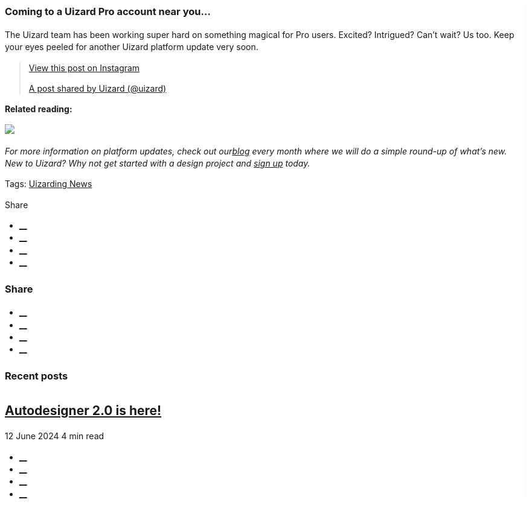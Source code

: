 ### Coming to a Uizard Pro account near you…

The Uizard team has been working super hard on something magical for Pro users. Excited? Intrigued? Can’t wait? Us too. Keep your eyes peeled for another Uizard platform update very soon.

> [ View this post on Instagram ](https://www.instagram.com/p/CxvITCQoI8Y/?utm_source=ig_embed&utm_campaign=loading)
> 
> [A post shared by Uizard (@uizard)](https://www.instagram.com/p/CxvITCQoI8Y/?utm_source=ig_embed&utm_campaign=loading)

  

**Related reading:**

[![](https://uizard.io/blog/content/images/2023/09/BLOG_230830_What-is-prompt-engineering_-1.webp)](https://uizard.io/blog/what-is-prompt-engineering/)  

_For more information on platform updates, check out our[blog](https://uizard.io/blog/) every month where we will do a simple round-up of what’s new. New to Uizard? Why not get started with a design project and [sign up](https://app.uizard.io/sign-up) today._

  

Tags: [Uizarding News](/blog/tag/uizarding-news/)

Share 

  * [__](https://twitter.com/share?text=What%E2%80%99s%20New%3F%20September%20Updates&url=https://uizard.io/blog/september-app-updates/ "Share on Twitter")
  * [__](https://www.linkedin.com/sharing/share-offsite/?url=https://uizard.io/blog/september-app-updates/ "Share on LinkedIn")
  * [__](https://www.facebook.com/sharer/sharer.php?u=https://uizard.io/blog/september-app-updates/ "Share on Facebook")
  * [__](mailto:?subject=What%E2%80%99s%20New%3F%20September%20Updates "Share by Email")

### Share

  * [__](https://twitter.com/share?text=What%E2%80%99s%20New%3F%20September%20Updates&url=https://uizard.io/blog/september-app-updates/ "Share on Twitter")
  * [__](https://www.linkedin.com/sharing/share-offsite/?url=https://uizard.io/blog/september-app-updates/ "Share on LinkedIn")
  * [__](https://www.facebook.com/sharer/sharer.php?u=https://uizard.io/blog/september-app-updates/ "Share on Facebook")
  * [__](mailto:?subject=What%E2%80%99s%20New%3F%20September%20Updates "Share by Email")

### Recent posts

[](/blog/autodesigner-2-0-is-here/ "Autodesigner 2.0 is here!")

## [Autodesigner 2.0 is here!](/blog/autodesigner-2-0-is-here/ "Autodesigner 2.0 is here!")

12 June 2024 4 min read

  * [__](https://twitter.com/share?text=Autodesigner%202.0%20is%20here!&url=https://uizard.io/blog/autodesigner-2-0-is-here/ "Share on Twitter")
  * [__](https://www.linkedin.com/sharing/share-offsite/?url=https://uizard.io/blog/autodesigner-2-0-is-here/ "Share on LinkedIn")
  * [__](https://www.facebook.com/sharer/sharer.php?u=https://uizard.io/blog/autodesigner-2-0-is-here/ "Share on Facebook")
  * [__](mailto:?subject=Autodesigner%202.0%20is%20here! "Share by Email")
